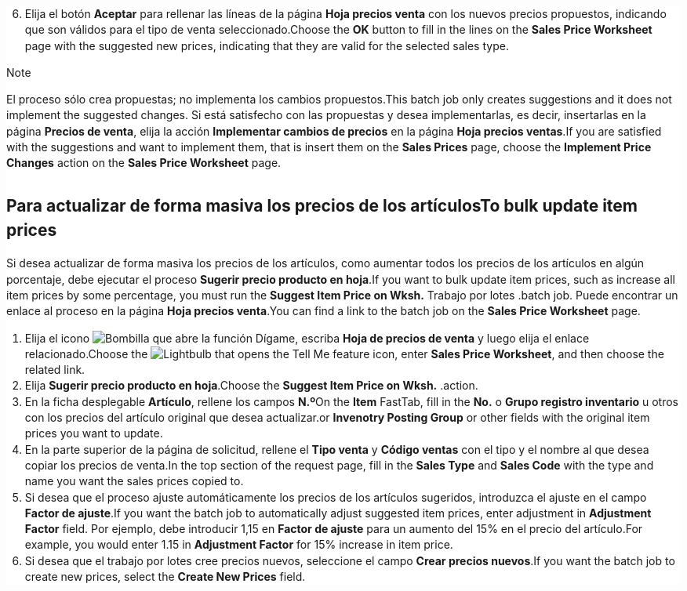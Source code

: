 6.  <span data-ttu-id="6d8c4-196">Elija el botón **Aceptar** para rellenar las líneas de la página **Hoja precios venta** con los nuevos precios propuestos, indicando que son válidos para el tipo de venta seleccionado.</span><span class="sxs-lookup"><span data-stu-id="6d8c4-196">Choose the **OK** button to fill in the lines on the **Sales Price Worksheet** page with the suggested new prices, indicating that they are valid for the selected sales type.</span></span>  

> [!NOTE]  
>  <span data-ttu-id="6d8c4-197">El proceso sólo crea propuestas; no implementa los cambios propuestos.</span><span class="sxs-lookup"><span data-stu-id="6d8c4-197">This batch job only creates suggestions and it does not implement the suggested changes.</span></span> <span data-ttu-id="6d8c4-198">Si está satisfecho con las propuestas y desea implementarlas, es decir, insertarlas en la página **Precios de venta**, elija la acción **Implementar cambios de precios** en la página **Hoja precios ventas**.</span><span class="sxs-lookup"><span data-stu-id="6d8c4-198">If you are satisfied with the suggestions and want to implement them, that is insert them on the **Sales Prices** page, choose the **Implement Price Changes** action on the **Sales Price Worksheet** page.</span></span>

## <a name="to-bulk-update-item-prices"></a><span data-ttu-id="6d8c4-199">Para actualizar de forma masiva los precios de los artículos</span><span class="sxs-lookup"><span data-stu-id="6d8c4-199">To bulk update item prices</span></span>   
<span data-ttu-id="6d8c4-200">Si desea actualizar de forma masiva los precios de los artículos, como aumentar todos los precios de los artículos en algún porcentaje, debe ejecutar el proceso **Sugerir precio producto en hoja**.</span><span class="sxs-lookup"><span data-stu-id="6d8c4-200">If you want to bulk update item prices, such as increase all item prices by some percentage, you must run the **Suggest Item Price on Wksh.**</span></span> <span data-ttu-id="6d8c4-201">Trabajo por lotes .</span><span class="sxs-lookup"><span data-stu-id="6d8c4-201">batch job.</span></span> <span data-ttu-id="6d8c4-202">Puede encontrar un enlace al proceso en la página **Hoja precios venta**.</span><span class="sxs-lookup"><span data-stu-id="6d8c4-202">You can find a link to the batch job on the **Sales Price Worksheet** page.</span></span>     

1.  <span data-ttu-id="6d8c4-203">Elija el icono ![Bombilla que abre la función Dígame](media/ui-search/search_small.png "Dígame qué desea hacer"), escriba **Hoja de precios de venta** y luego elija el enlace relacionado.</span><span class="sxs-lookup"><span data-stu-id="6d8c4-203">Choose the ![Lightbulb that opens the Tell Me feature](media/ui-search/search_small.png "Tell me what you want to do") icon, enter **Sales Price Worksheet**, and then choose the related link.</span></span>   
2.  <span data-ttu-id="6d8c4-204">Elija **Sugerir precio producto en hoja**.</span><span class="sxs-lookup"><span data-stu-id="6d8c4-204">Choose the **Suggest Item Price on Wksh.**</span></span> <span data-ttu-id="6d8c4-205">.</span><span class="sxs-lookup"><span data-stu-id="6d8c4-205">action.</span></span>   
3.  <span data-ttu-id="6d8c4-206">En la ficha desplegable **Artículo**, rellene los campos **N.º**</span><span class="sxs-lookup"><span data-stu-id="6d8c4-206">On the **Item** FastTab, fill in the **No.**</span></span> <span data-ttu-id="6d8c4-207">o **Grupo registro inventario** u otros con los precios del artículo original que desea actualizar.</span><span class="sxs-lookup"><span data-stu-id="6d8c4-207">or **Invenotry Posting Group** or other fields with the original item prices you want to update.</span></span>   
4.  <span data-ttu-id="6d8c4-208">En la parte superior de la página de solicitud, rellene el **Tipo venta** y **Código ventas** con el tipo y el nombre al que desea copiar los precios de venta.</span><span class="sxs-lookup"><span data-stu-id="6d8c4-208">In the top section of the request page, fill in the **Sales Type** and **Sales Code** with the type and name you want the sales prices copied to.</span></span>
5.  <span data-ttu-id="6d8c4-209">Si desea que el proceso ajuste automáticamente los precios de los artículos sugeridos, introduzca el ajuste en el campo **Factor de ajuste**.</span><span class="sxs-lookup"><span data-stu-id="6d8c4-209">If you want the batch job to automatically adjust suggested item prices, enter adjustment in **Adjustment Factor** field.</span></span> <span data-ttu-id="6d8c4-210">Por ejemplo, debe introducir 1,15 en **Factor de ajuste** para un aumento del 15% en el precio del artículo.</span><span class="sxs-lookup"><span data-stu-id="6d8c4-210">For example, you would enter 1.15 in **Adjustment Factor** for 15% increase in item price.</span></span>  
6.  <span data-ttu-id="6d8c4-211">Si desea que el trabajo por lotes cree precios nuevos, seleccione el campo **Crear precios nuevos**.</span><span class="sxs-lookup"><span data-stu-id="6d8c4-211">If you want the batch job to create new prices, select the **Create New Prices** field.</span></span>   